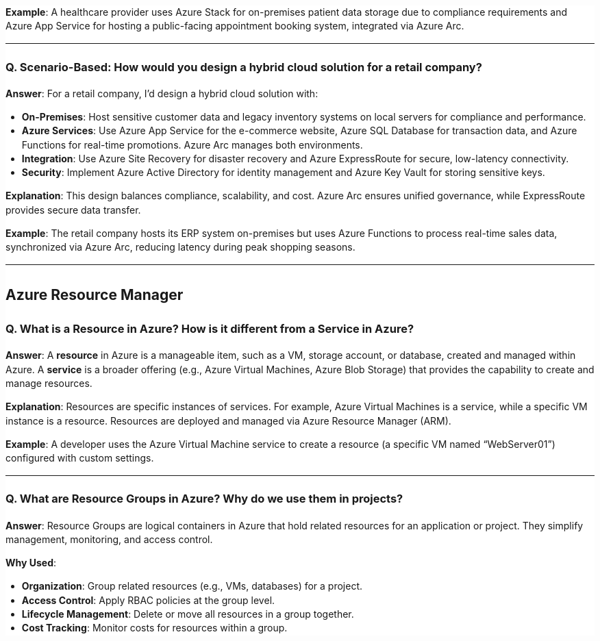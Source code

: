**Example**: A healthcare provider uses Azure Stack for on-premises patient data storage due to compliance requirements and Azure App Service for hosting a public-facing appointment booking system, integrated via Azure Arc.

---

### Q. Scenario-Based: How would you design a hybrid cloud solution for a retail company?
**Answer**: For a retail company, I’d design a hybrid cloud solution with:
- **On-Premises**: Host sensitive customer data and legacy inventory systems on local servers for compliance and performance.
- **Azure Services**: Use Azure App Service for the e-commerce website, Azure SQL Database for transaction data, and Azure Functions for real-time promotions. Azure Arc manages both environments.
- **Integration**: Use Azure Site Recovery for disaster recovery and Azure ExpressRoute for secure, low-latency connectivity.
- **Security**: Implement Azure Active Directory for identity management and Azure Key Vault for storing sensitive keys.

**Explanation**: This design balances compliance, scalability, and cost. Azure Arc ensures unified governance, while ExpressRoute provides secure data transfer.

**Example**: The retail company hosts its ERP system on-premises but uses Azure Functions to process real-time sales data, synchronized via Azure Arc, reducing latency during peak shopping seasons.

---

## Azure Resource Manager
### Q. What is a Resource in Azure? How is it different from a Service in Azure?
**Answer**: A **resource** in Azure is a manageable item, such as a VM, storage account, or database, created and managed within Azure. A **service** is a broader offering (e.g., Azure Virtual Machines, Azure Blob Storage) that provides the capability to create and manage resources.

**Explanation**: Resources are specific instances of services. For example, Azure Virtual Machines is a service, while a specific VM instance is a resource. Resources are deployed and managed via Azure Resource Manager (ARM).

**Example**: A developer uses the Azure Virtual Machine service to create a resource (a specific VM named “WebServer01”) configured with custom settings.

---

### Q. What are Resource Groups in Azure? Why do we use them in projects?
**Answer**: Resource Groups are logical containers in Azure that hold related resources for an application or project. They simplify management, monitoring, and access control.

**Why Used**:
- **Organization**: Group related resources (e.g., VMs, databases) for a project.
- **Access Control**: Apply RBAC policies at the group level.
- **Lifecycle Management**: Delete or move all resources in a group together.
- **Cost Tracking**: Monitor costs for resources within a group.
